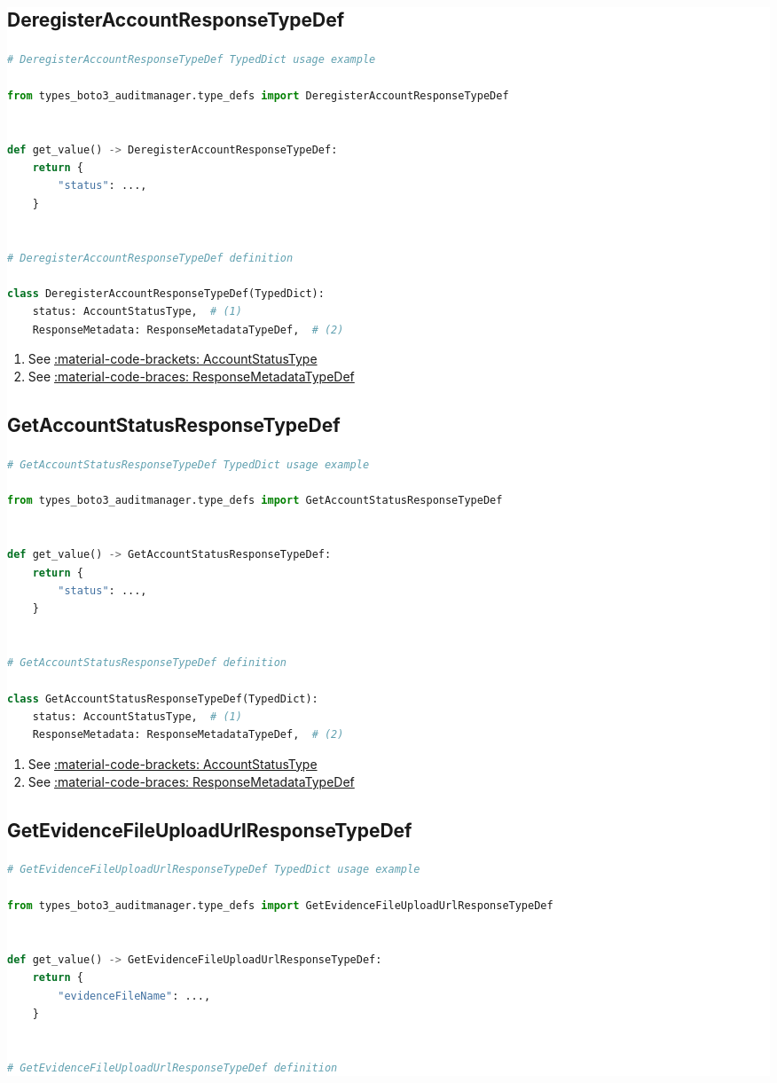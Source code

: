 ## DeregisterAccountResponseTypeDef

```python
# DeregisterAccountResponseTypeDef TypedDict usage example

from types_boto3_auditmanager.type_defs import DeregisterAccountResponseTypeDef


def get_value() -> DeregisterAccountResponseTypeDef:
    return {
        "status": ...,
    }


# DeregisterAccountResponseTypeDef definition

class DeregisterAccountResponseTypeDef(TypedDict):
    status: AccountStatusType,  # (1)
    ResponseMetadata: ResponseMetadataTypeDef,  # (2)
```

1. See [:material-code-brackets: AccountStatusType](./literals.md#accountstatustype)
2. See [:material-code-braces: ResponseMetadataTypeDef](./type_defs.md#responsemetadatatypedef)

## GetAccountStatusResponseTypeDef

```python
# GetAccountStatusResponseTypeDef TypedDict usage example

from types_boto3_auditmanager.type_defs import GetAccountStatusResponseTypeDef


def get_value() -> GetAccountStatusResponseTypeDef:
    return {
        "status": ...,
    }


# GetAccountStatusResponseTypeDef definition

class GetAccountStatusResponseTypeDef(TypedDict):
    status: AccountStatusType,  # (1)
    ResponseMetadata: ResponseMetadataTypeDef,  # (2)
```

1. See [:material-code-brackets: AccountStatusType](./literals.md#accountstatustype)
2. See [:material-code-braces: ResponseMetadataTypeDef](./type_defs.md#responsemetadatatypedef)

## GetEvidenceFileUploadUrlResponseTypeDef

```python
# GetEvidenceFileUploadUrlResponseTypeDef TypedDict usage example

from types_boto3_auditmanager.type_defs import GetEvidenceFileUploadUrlResponseTypeDef


def get_value() -> GetEvidenceFileUploadUrlResponseTypeDef:
    return {
        "evidenceFileName": ...,
    }


# GetEvidenceFileUploadUrlResponseTypeDef definition

```